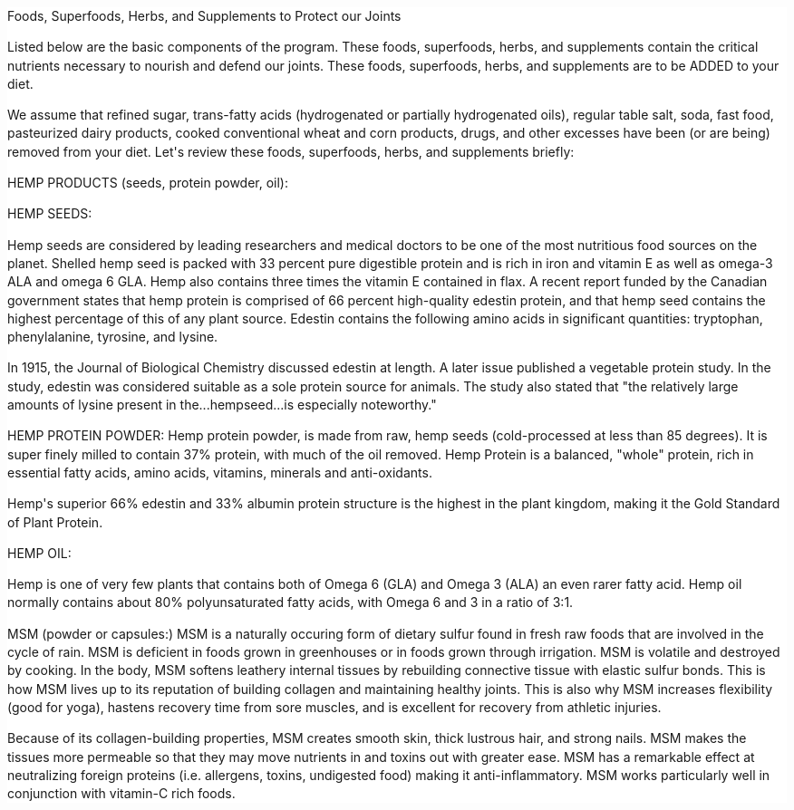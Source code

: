 Foods, Superfoods, Herbs, and Supplements to Protect our Joints 

Listed below are the basic components of the program. These foods, superfoods, herbs, and supplements contain the critical nutrients necessary to nourish and defend our joints. These foods, superfoods, herbs, and supplements are to be ADDED to your diet. 

We assume that refined sugar, trans-fatty acids (hydrogenated or partially hydrogenated oils), regular table salt, soda, fast food, pasteurized dairy products, cooked conventional wheat and corn products, drugs, and other excesses have been (or are being) removed from your diet. Let's review these foods, superfoods, herbs, and supplements briefly: 

HEMP PRODUCTS (seeds, protein powder, oil): 

HEMP SEEDS: 

Hemp seeds are considered by leading researchers and medical doctors to be one of the most nutritious food sources on the planet. Shelled hemp seed is packed with 33 percent pure digestible protein and is rich in iron and vitamin E as well as omega-3 ALA and omega 6 GLA. Hemp also contains three times the vitamin E contained in flax. A recent report funded by the Canadian government states that hemp protein is comprised of 66 percent high-quality edestin protein, and that hemp seed contains the highest percentage of this of any plant source. Edestin contains the following amino acids in significant quantities: tryptophan, phenylalanine, tyrosine, and lysine. 

In 1915, the Journal of Biological Chemistry discussed edestin at length. A later issue published a vegetable protein study. In the study, edestin was considered suitable as a sole protein source for animals. The study also stated that "the relatively large amounts of lysine present in the...hempseed...is especially noteworthy." 

HEMP PROTEIN POWDER: Hemp protein powder, is made from raw, hemp seeds (cold-processed at less than 85 degrees). It is super finely milled to contain 37% protein, with much of the oil removed. Hemp Protein is a balanced, "whole" protein, rich in essential fatty acids, amino acids, vitamins, minerals and anti-oxidants. 

Hemp's superior 66% edestin and 33% albumin protein structure is the highest in the plant kingdom, making it the Gold Standard of Plant Protein. 

HEMP OIL: 

Hemp is one of very few plants that contains both of Omega 6 (GLA) and Omega 3 (ALA) an even rarer fatty acid. Hemp oil normally contains about 80% polyunsaturated fatty acids, with Omega 6 and 3 in a ratio of 3:1. 

MSM (powder or capsules:)
MSM is a naturally occuring form of dietary sulfur found in fresh raw foods that are involved in the cycle of rain. MSM is deficient in foods grown in greenhouses or in foods grown through irrigation. MSM is volatile and destroyed by cooking. In the body, MSM softens leathery internal tissues by rebuilding connective tissue with elastic sulfur bonds. This is how MSM lives up to its reputation of building collagen and maintaining healthy joints. This is also why MSM increases flexibility (good for yoga), hastens recovery time from sore muscles, and is excellent for recovery from athletic injuries. 

Because of its collagen-building properties, MSM creates smooth skin, thick lustrous hair, and strong nails. MSM makes the tissues more permeable so that they may move nutrients in and toxins out with greater ease. MSM has a remarkable effect at neutralizing foreign proteins (i.e. allergens, toxins, undigested food) making it anti-inflammatory. MSM works particularly well in conjunction with vitamin-C rich foods. 
